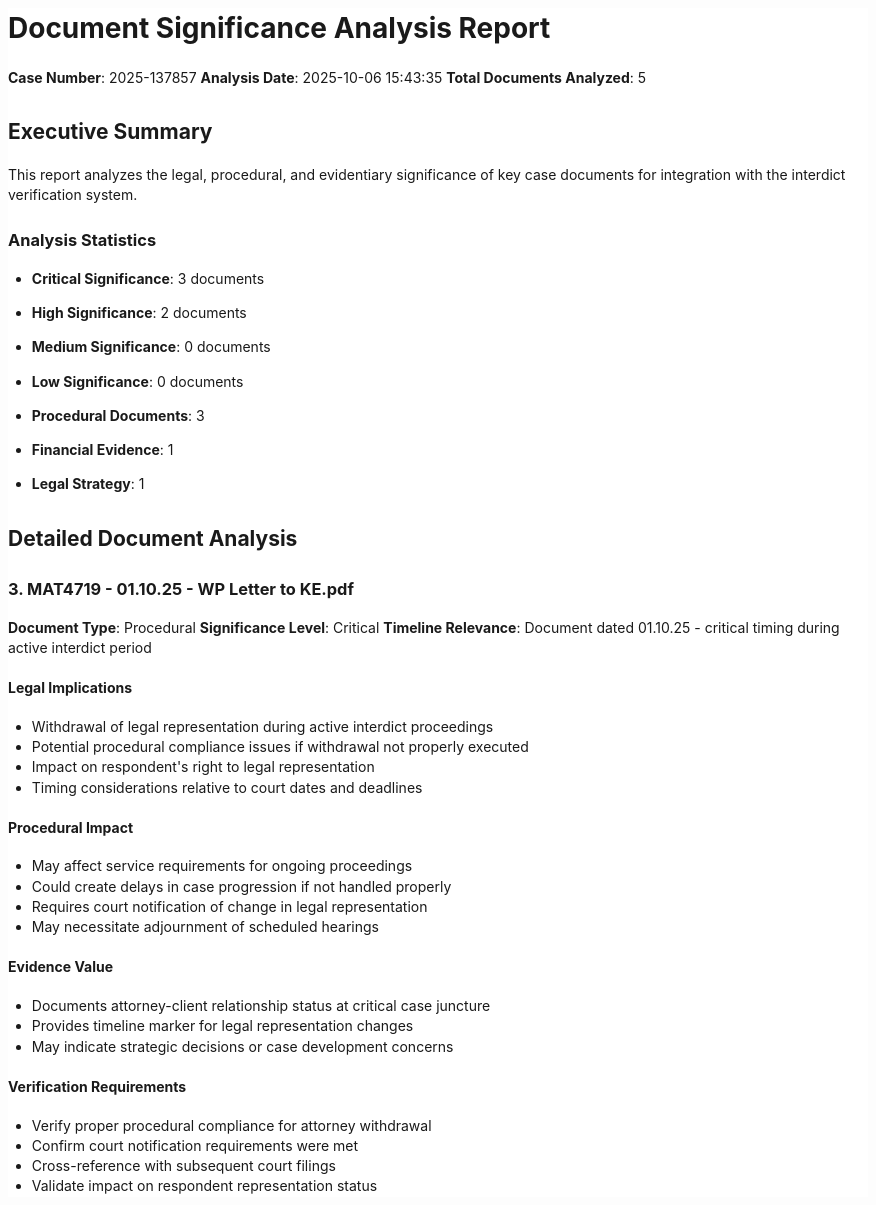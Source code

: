 # Document Significance Analysis Report
**Case Number**: 2025-137857
**Analysis Date**: 2025-10-06 15:43:35
**Total Documents Analyzed**: 5

## Executive Summary

This report analyzes the legal, procedural, and evidentiary significance of key case documents
for integration with the interdict verification system.

### Analysis Statistics
- **Critical Significance**: 3 documents
- **High Significance**: 2 documents
- **Medium Significance**: 0 documents
- **Low Significance**: 0 documents

- **Procedural Documents**: 3
- **Financial Evidence**: 1
- **Legal Strategy**: 1

## Detailed Document Analysis

### 3. MAT4719 - 01.10.25 - WP Letter to KE.pdf
**Document Type**: Procedural
**Significance Level**: Critical
**Timeline Relevance**: Document dated 01.10.25 - critical timing during active interdict period

#### Legal Implications
- Withdrawal of legal representation during active interdict proceedings
- Potential procedural compliance issues if withdrawal not properly executed
- Impact on respondent's right to legal representation
- Timing considerations relative to court dates and deadlines

#### Procedural Impact
- May affect service requirements for ongoing proceedings
- Could create delays in case progression if not handled properly
- Requires court notification of change in legal representation
- May necessitate adjournment of scheduled hearings

#### Evidence Value
- Documents attorney-client relationship status at critical case juncture
- Provides timeline marker for legal representation changes
- May indicate strategic decisions or case development concerns

#### Verification Requirements
- Verify proper procedural compliance for attorney withdrawal
- Confirm court notification requirements were met
- Cross-reference with subsequent court filings
- Validate impact on respondent representation status
